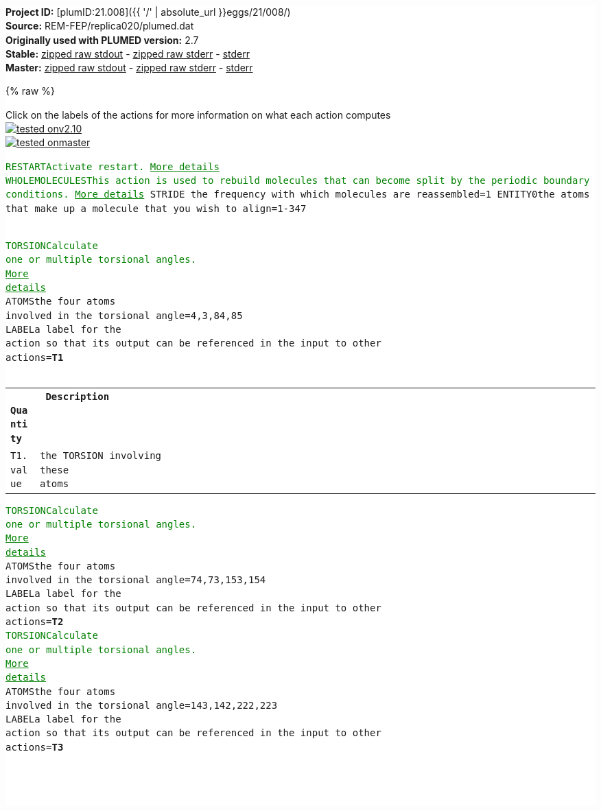 **Project ID:** [plumID:21.008]({{ '/' | absolute_url }}eggs/21/008/)  
**Source:** REM-FEP/replica020/plumed.dat  
**Originally used with PLUMED version:** 2.7  
**Stable:** [zipped raw stdout](plumed.dat.plumed.stdout.txt.zip) - [zipped raw stderr](plumed.dat.plumed.stderr.txt.zip) - [stderr](plumed.dat.plumed.stderr)  
**Master:** [zipped raw stdout](plumed.dat.plumed_master.stdout.txt.zip) - [zipped raw stderr](plumed.dat.plumed_master.stderr.txt.zip) - [stderr](plumed.dat.plumed_master.stderr)  

{% raw %}
<div class="plumedpreheader">
<div class="headerInfo" id="value_details_data/REM-FEP/replica020/plumed.dat"> Click on the labels of the actions for more information on what each action computes </div>
<div class="containerBadge">
<div class="headerBadge"><a href="plumed.dat.plumed.stderr"><img src="https://img.shields.io/badge/v2.10-passing-green.svg" alt="tested onv2.10" /></a></div>
<div class="headerBadge"><a href="plumed.dat.plumed_master.stderr"><img src="https://img.shields.io/badge/master-passing-green.svg" alt="tested onmaster" /></a></div>
</div>
</div>
<pre class="plumedlisting">
<span class="plumedtooltip" style="color:green">RESTART<span class="right">Activate restart. <a href="https://www.plumed.org/doc-master/user-doc/html/RESTART" style="color:green">More details</a><i></i></span></span>
<span style="display:none;" id="data/REM-FEP/replica020/plumed.dat">The RESTART action with label <b></b> calculates something</span><span class="plumedtooltip" style="color:green">WHOLEMOLECULES<span class="right">This action is used to rebuild molecules that can become split by the periodic boundary conditions. <a href="https://www.plumed.org/doc-master/user-doc/html/WHOLEMOLECULES" style="color:green">More details</a><i></i></span></span> <span class="plumedtooltip">STRIDE<span class="right"> the frequency with which molecules are reassembled<i></i></span></span>=1 <span class="plumedtooltip">ENTITY0<span class="right">the atoms that make up a molecule that you wish to align<i></i></span></span>=1-347




<span class="plumedtooltip" style="color:green">TORSION<span class="right">Calculate one or multiple torsional angles. <a href="https://www.plumed.org/doc-master/user-doc/html/TORSION" style="color:green">More details</a><i></i></span></span> <span class="plumedtooltip">ATOMS<span class="right">the four atoms involved in the torsional angle<i></i></span></span>=4,3,84,85    <span class="plumedtooltip">LABEL<span class="right">a label for the action so that its output can be referenced in the input to other actions<i></i></span></span>=<b name="data/REM-FEP/replica020/plumed.datT1" onclick='showPath("data/REM-FEP/replica020/plumed.dat","data/REM-FEP/replica020/plumed.datT1","data/REM-FEP/replica020/plumed.datT1","brown")'>T1</b>   
<span style="display:none;" id="data/REM-FEP/replica020/plumed.datT1">The TORSION action with label <b>T1</b> calculates the following quantities:<table  align="center" frame="void" width="95%" cellpadding="5%"><tr><td width="5%"><b> Quantity </b>  </td><td><b> Description </b> </td></tr><tr><td width="5%">T1.value</td><td>the TORSION involving these atoms</td></tr></table></span><span class="plumedtooltip" style="color:green">TORSION<span class="right">Calculate one or multiple torsional angles. <a href="https://www.plumed.org/doc-master/user-doc/html/TORSION" style="color:green">More details</a><i></i></span></span> <span class="plumedtooltip">ATOMS<span class="right">the four atoms involved in the torsional angle<i></i></span></span>=74,73,153,154  <span class="plumedtooltip">LABEL<span class="right">a label for the action so that its output can be referenced in the input to other actions<i></i></span></span>=<b name="data/REM-FEP/replica020/plumed.datT2" onclick='showPath("data/REM-FEP/replica020/plumed.dat","data/REM-FEP/replica020/plumed.datT2","data/REM-FEP/replica020/plumed.datT2","brown")'>T2</b>
<span style="display:none;" id="data/REM-FEP/replica020/plumed.datT2">The TORSION action with label <b>T2</b> calculates the following quantities:<table  align="center" frame="void" width="95%" cellpadding="5%"><tr><td width="5%"><b> Quantity </b>  </td><td><b> Description </b> </td></tr><tr><td width="5%">T2.value</td><td>the TORSION involving these atoms</td></tr></table></span><span class="plumedtooltip" style="color:green">TORSION<span class="right">Calculate one or multiple torsional angles. <a href="https://www.plumed.org/doc-master/user-doc/html/TORSION" style="color:green">More details</a><i></i></span></span> <span class="plumedtooltip">ATOMS<span class="right">the four atoms involved in the torsional angle<i></i></span></span>=143,142,222,223 <span class="plumedtooltip">LABEL<span class="right">a label for the action so that its output can be referenced in the input to other actions<i></i></span></span>=<b name="data/REM-FEP/replica020/plumed.datT3" onclick='showPath("data/REM-FEP/replica020/plumed.dat","data/REM-FEP/replica020/plumed.datT3","data/REM-FEP/replica020/plumed.datT3","brown")'>T3</b>